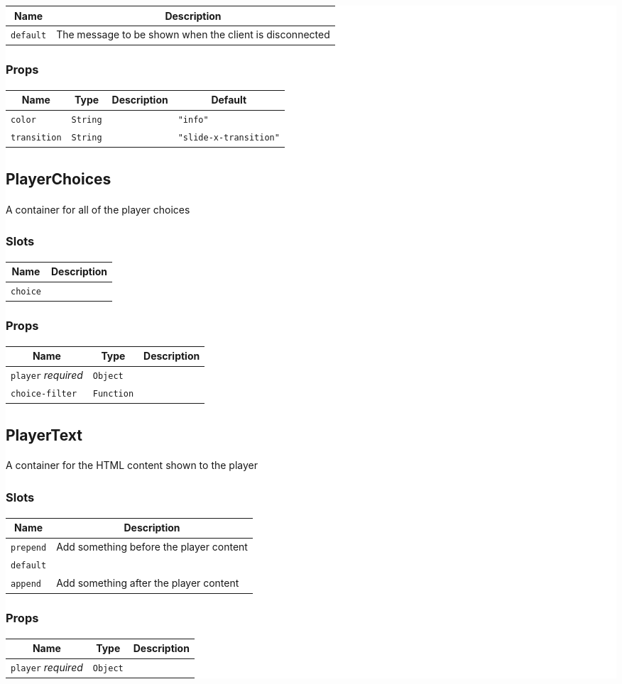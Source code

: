 | Name      | Description                                             |
| --------- | ------------------------------------------------------- |
| `default` | The message to be shown when the client is disconnected |

### Props

| Name         | Type     | Description | Default                |
| ------------ | -------- | ----------- | ---------------------- |
| `color`      | `String` |             | `"info"`               |
| `transition` | `String` |             | `"slide-x-transition"` |



## PlayerChoices

A container for all of the player choices

### Slots

| Name     | Description |
| -------- | ----------- |
| `choice` | &nbsp;      |

### Props

| Name                | Type       | Description |
| ------------------- | ---------- | ----------- |
| `player` *required* | `Object`   |             |
| `choice-filter`     | `Function` | &nbsp;      |



## PlayerText

A container for the HTML content shown to the player

### Slots

| Name      | Description                             |
| --------- | --------------------------------------- |
| `prepend` | Add something before the player content |
| `default` |                                         |
| `append`  | Add something after the player content  |

### Props

| Name                | Type     | Description |
| ------------------- | -------- | ----------- |
| `player` *required* | `Object` | &nbsp;      |

